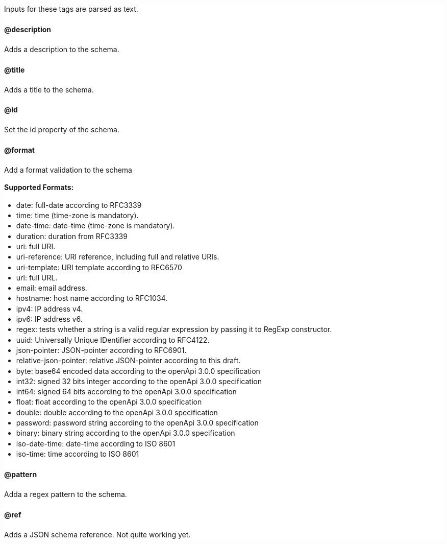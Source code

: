 Inputs for these tags are parsed as text.

#### @description

Adds a description to the schema.

#### @title

Adds a title to the schema.

#### @id

Set the id property of the schema.

#### @format

Add a format validation to the schema

**Supported Formats:**

- date: full-date according to RFC3339
- time: time (time-zone is mandatory).
- date-time: date-time (time-zone is mandatory).
- duration: duration from RFC3339
- uri: full URI.
- uri-reference: URI reference, including full and relative URIs.
- uri-template: URI template according to RFC6570
- url: full URL.
- email: email address.
- hostname: host name according to RFC1034.
- ipv4: IP address v4.
- ipv6: IP address v6.
- regex: tests whether a string is a valid regular expression by passing it to RegExp constructor.
- uuid: Universally Unique IDentifier according to RFC4122.
- json-pointer: JSON-pointer according to RFC6901.
- relative-json-pointer: relative JSON-pointer according to this draft.
- byte: base64 encoded data according to the openApi 3.0.0 specification
- int32: signed 32 bits integer according to the openApi 3.0.0 specification
- int64: signed 64 bits according to the openApi 3.0.0 specification
- float: float according to the openApi 3.0.0 specification
- double: double according to the openApi 3.0.0 specification
- password: password string according to the openApi 3.0.0 specification
- binary: binary string according to the openApi 3.0.0 specification
- iso-date-time: date-time according to ISO 8601
- iso-time: time according to ISO 8601

#### @pattern

Adda a regex pattern to the schema.

#### @ref

Adds a JSON schema reference.
Not quite working yet.
